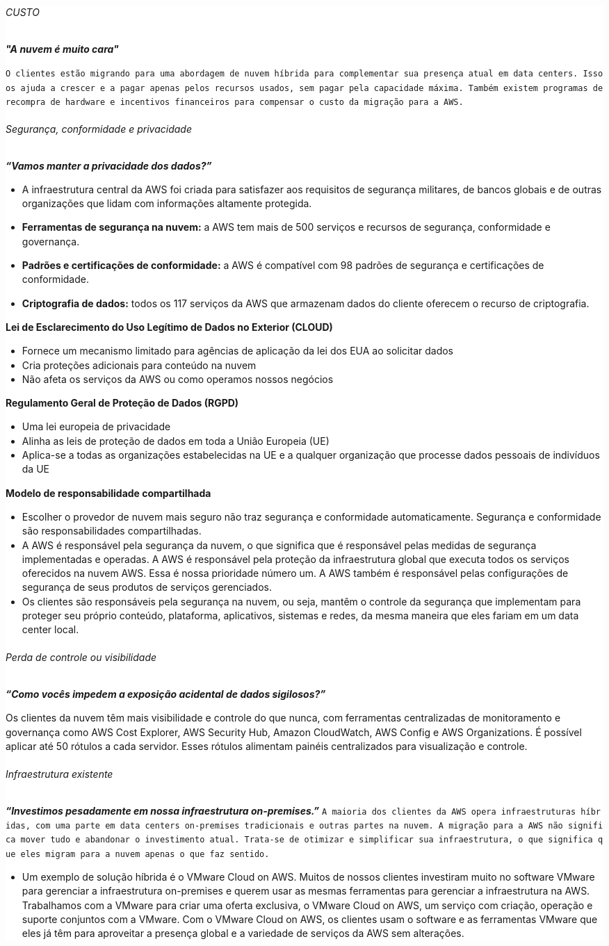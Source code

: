 ###### CUSTO
***"A nuvem é muito cara"***

`O clientes estão migrando para uma abordagem de nuvem híbrida para complementar sua presença atual em data centers. Isso os ajuda a crescer e a pagar apenas pelos recursos usados, sem pagar pela capacidade máxima. Também existem programas de recompra de hardware e incentivos financeiros para compensar o custo da migração para a AWS. `

###### Segurança, conformidade e privacidade
***“Vamos manter a privacidade dos dados?”***
* A infraestrutura central da AWS foi criada para satisfazer aos requisitos de segurança militares, de bancos globais e de outras organizações que lidam com informações altamente protegida.

* **Ferramentas de segurança na nuvem:** a AWS tem mais de 500 serviços e recursos de segurança, conformidade e governança. 
* **Padrões e certificações de conformidade:** a AWS é compatível com 98 padrões de segurança e certificações de conformidade. 
* **Criptografia de dados:** todos os 117 serviços da AWS que armazenam dados do cliente oferecem o recurso de criptografia. 

**Lei de Esclarecimento do Uso Legítimo de Dados no Exterior (CLOUD)**

* Fornece um mecanismo limitado para agências de aplicação da lei dos EUA ao solicitar dados
* Cria proteções adicionais para conteúdo na nuvem
* Não afeta os serviços da AWS ou como operamos nossos negócios

**Regulamento Geral de Proteção de Dados (RGPD)**

* Uma lei europeia de privacidade
* Alinha as leis de proteção de dados em toda a União Europeia (UE)
* Aplica-se a todas as organizações estabelecidas na UE e a qualquer organização que processe dados pessoais de indivíduos da UE

**Modelo de responsabilidade compartilhada**

* Escolher o provedor de nuvem mais seguro não traz segurança e conformidade automaticamente. Segurança e conformidade são responsabilidades compartilhadas. 
* A AWS é responsável pela segurança da nuvem, o que significa que é responsável pelas medidas de segurança implementadas e operadas. A AWS é responsável pela proteção da infraestrutura global que executa todos os serviços oferecidos na nuvem AWS. Essa é nossa prioridade número um. A AWS também é responsável pelas configurações de segurança de seus produtos de serviços gerenciados. 
* Os clientes são responsáveis pela segurança na nuvem, ou seja, mantêm o controle da segurança que implementam para proteger seu próprio conteúdo, plataforma, aplicativos, sistemas e redes, da mesma maneira que eles fariam em um data center local.

###### Perda de controle ou visibilidade
***“Como vocês impedem a exposição acidental de dados sigilosos?”***

Os clientes da nuvem têm mais visibilidade e controle do que nunca, com ferramentas centralizadas de monitoramento e governança como AWS Cost Explorer, AWS Security Hub, Amazon CloudWatch, AWS Config e AWS Organizations. É possível aplicar até 50 rótulos a cada servidor. Esses rótulos alimentam painéis centralizados para visualização e controle.

###### Infraestrutura existente
***“Investimos pesadamente em nossa infraestrutura on-premises.”***
`A maioria dos clientes da AWS opera infraestruturas híbridas, com uma parte em data centers on-premises tradicionais e outras partes na nuvem. A migração para a AWS não significa mover tudo e abandonar o investimento atual. Trata-se de otimizar e simplificar sua infraestrutura, o que significa que eles migram para a nuvem apenas o que faz sentido.`
* Um exemplo de solução híbrida é o VMware Cloud on AWS. Muitos de nossos clientes investiram muito no software VMware para gerenciar a infraestrutura on-premises e querem usar as mesmas ferramentas para gerenciar a infraestrutura na AWS. Trabalhamos com a VMware para criar uma oferta exclusiva, o VMware Cloud on AWS, um serviço com criação, operação e suporte conjuntos com a VMware. Com o VMware Cloud on AWS, os clientes usam o software e as ferramentas VMware que eles já têm para aproveitar a presença global e a variedade de serviços da AWS sem alterações.
